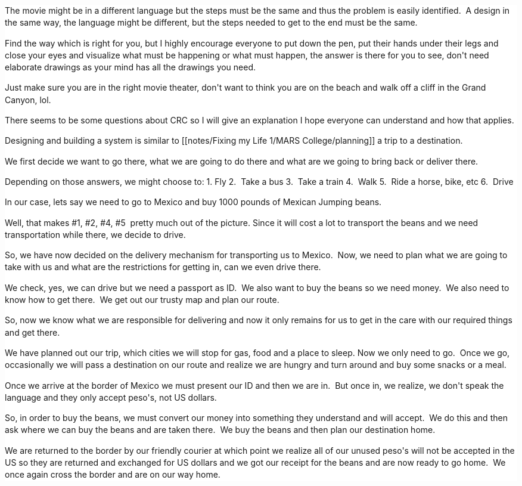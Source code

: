 The movie might be in a different language but the steps must be the same and thus the problem is easily identified.  A design in the same way, the language might be different, but the steps needed to get to the end must be the same.

Find the way which is right for you, but I highly encourage everyone to put down the pen, put their hands under their legs and close your eyes and visualize what must be happening or what must happen, the answer is there for you to see, don't need elaborate drawings as your mind has all the drawings you need.

Just make sure you are in the right movie theater, don't want to think you are on the beach and walk off a cliff in the Grand Canyon, lol.



There seems to be some questions about CRC so I will give an explanation I hope everyone can understand and how that applies.

Designing and building a system is similar to [[notes/Fixing my Life 1/MARS College/planning]] a trip to a destination.  

We first decide we want to go there, what we are going to do there and what are we going to bring back or deliver there.  

Depending on those answers, we might choose to:
	1.  Fly
	2.  Take a bus
	3.  Take a train
	4.  Walk
	5.  Ride a horse, bike, etc
	6.  Drive

In our case, lets say we need to go to Mexico and buy 1000 pounds of Mexican Jumping beans.  

Well, that makes #1, #2, #4, #5  pretty much out of the picture. Since it will cost a lot to transport the beans and we need transportation while there, we decide to drive.

So, we have now decided on the delivery mechanism for transporting us to Mexico.  Now, we need to plan what we are going to take with us and what are the restrictions for getting in, can we even drive there.

We check, yes, we can drive but we need a passport as ID.  We also want to buy the beans so we need money.  We also need to know how to get there.  We get out our trusty map and plan our route.  

So, now we know what we are responsible for delivering and now it only remains for us to get in the care with our required things and get there.

We have planned out our trip, which cities we will stop for gas, food and a place to sleep. Now we only need to go.  Once we go, occasionally we will pass a destination on our route and realize we are hungry and turn around and buy some snacks or a meal.

Once we arrive at the border of Mexico we must present our ID and then we are in.  But once in, we realize, we don't speak the language and they only accept peso's, not US dollars.

So, in order to buy the beans, we must convert our money into something they understand and will accept.  We do this and then ask where we can buy the beans and are taken there.  We buy the beans and then plan our destination home.

We are returned to the border by our friendly courier at which point we realize all of our unused peso's will not be accepted in the US so they are returned and exchanged for US dollars and we got our receipt for the beans and are now ready to go home.  We once again cross the border and are on our way home.
